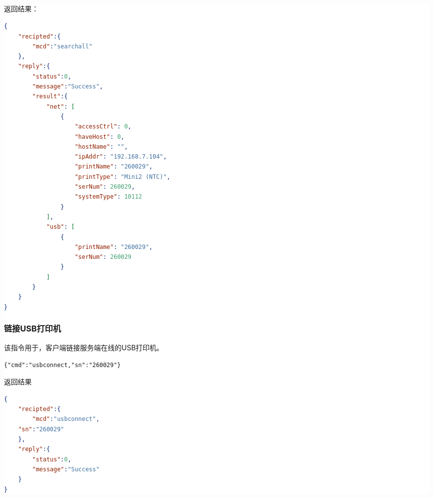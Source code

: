 返回结果：

```json
{
	"recipted":{
		"mcd":"searchall"
	},
	"reply":{
		"status":0,
		"message":"Success",
		"result":{
            "net": [
                {
                    "accessCtrl": 0,
                    "haveHost": 0,
                    "hostName": "",
                    "ipAddr": "192.168.7.104",
                    "printName": "260029",
                    "printType": "Mini2 (NTC)",
                    "serNum": 260029,
                    "systemType": 10112
                }
            ],
            "usb": [
                {
                    "printName": "260029",
                    "serNum": 260029
                }
            ]
        }
	}
}
```

### 链接USB打印机

该指令用于，客户端链接服务端在线的USB打印机。

`{"cmd":"usbconnect,"sn":"260029"}`

返回结果

```json
{
	"recipted":{
		"mcd":"usbconnect",
    "sn":"260029"
	},
	"reply":{
		"status":0,
		"message":"Success"
	}
}
```
